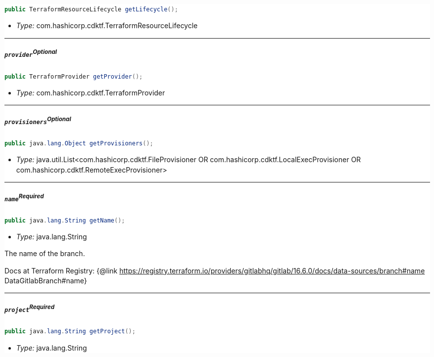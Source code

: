 ```java
public TerraformResourceLifecycle getLifecycle();
```

- *Type:* com.hashicorp.cdktf.TerraformResourceLifecycle

---

##### `provider`<sup>Optional</sup> <a name="provider" id="@cdktf/provider-gitlab.dataGitlabBranch.DataGitlabBranchConfig.property.provider"></a>

```java
public TerraformProvider getProvider();
```

- *Type:* com.hashicorp.cdktf.TerraformProvider

---

##### `provisioners`<sup>Optional</sup> <a name="provisioners" id="@cdktf/provider-gitlab.dataGitlabBranch.DataGitlabBranchConfig.property.provisioners"></a>

```java
public java.lang.Object getProvisioners();
```

- *Type:* java.util.List<com.hashicorp.cdktf.FileProvisioner OR com.hashicorp.cdktf.LocalExecProvisioner OR com.hashicorp.cdktf.RemoteExecProvisioner>

---

##### `name`<sup>Required</sup> <a name="name" id="@cdktf/provider-gitlab.dataGitlabBranch.DataGitlabBranchConfig.property.name"></a>

```java
public java.lang.String getName();
```

- *Type:* java.lang.String

The name of the branch.

Docs at Terraform Registry: {@link https://registry.terraform.io/providers/gitlabhq/gitlab/16.6.0/docs/data-sources/branch#name DataGitlabBranch#name}

---

##### `project`<sup>Required</sup> <a name="project" id="@cdktf/provider-gitlab.dataGitlabBranch.DataGitlabBranchConfig.property.project"></a>

```java
public java.lang.String getProject();
```

- *Type:* java.lang.String
